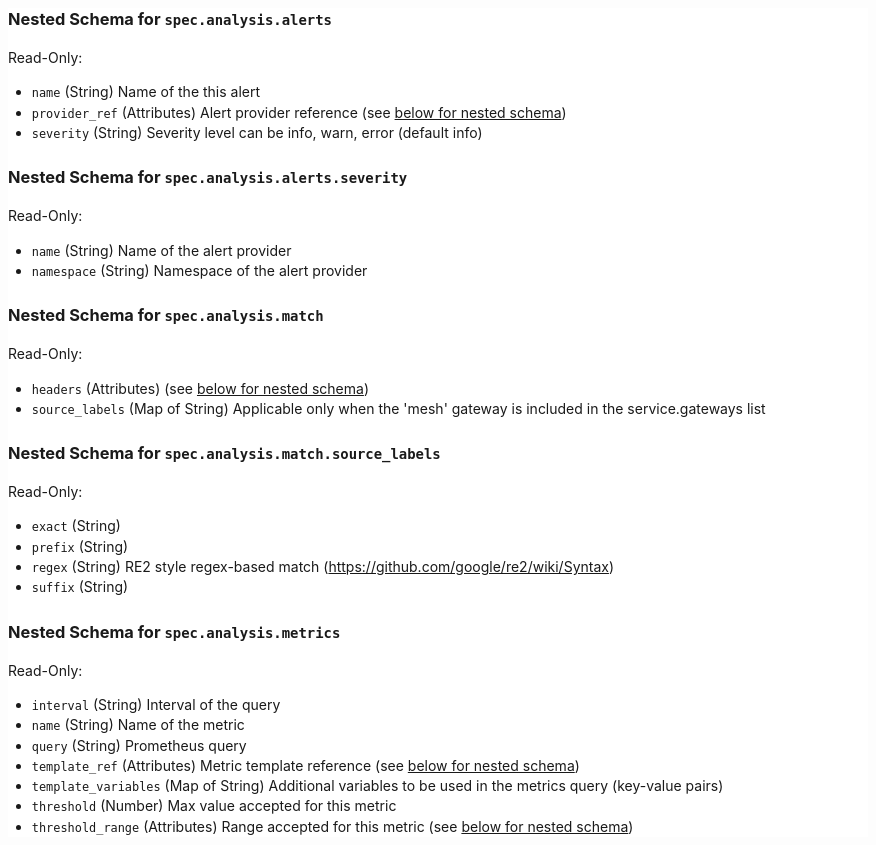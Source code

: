 <a id="nestedatt--spec--analysis--alerts"></a>
### Nested Schema for `spec.analysis.alerts`

Read-Only:

- `name` (String) Name of the this alert
- `provider_ref` (Attributes) Alert provider reference (see [below for nested schema](#nestedatt--spec--analysis--alerts--provider_ref))
- `severity` (String) Severity level can be info, warn, error (default info)

<a id="nestedatt--spec--analysis--alerts--provider_ref"></a>
### Nested Schema for `spec.analysis.alerts.severity`

Read-Only:

- `name` (String) Name of the alert provider
- `namespace` (String) Namespace of the alert provider



<a id="nestedatt--spec--analysis--match"></a>
### Nested Schema for `spec.analysis.match`

Read-Only:

- `headers` (Attributes) (see [below for nested schema](#nestedatt--spec--analysis--match--headers))
- `source_labels` (Map of String) Applicable only when the 'mesh' gateway is included in the service.gateways list

<a id="nestedatt--spec--analysis--match--headers"></a>
### Nested Schema for `spec.analysis.match.source_labels`

Read-Only:

- `exact` (String)
- `prefix` (String)
- `regex` (String) RE2 style regex-based match (https://github.com/google/re2/wiki/Syntax)
- `suffix` (String)



<a id="nestedatt--spec--analysis--metrics"></a>
### Nested Schema for `spec.analysis.metrics`

Read-Only:

- `interval` (String) Interval of the query
- `name` (String) Name of the metric
- `query` (String) Prometheus query
- `template_ref` (Attributes) Metric template reference (see [below for nested schema](#nestedatt--spec--analysis--metrics--template_ref))
- `template_variables` (Map of String) Additional variables to be used in the metrics query (key-value pairs)
- `threshold` (Number) Max value accepted for this metric
- `threshold_range` (Attributes) Range accepted for this metric (see [below for nested schema](#nestedatt--spec--analysis--metrics--threshold_range))

